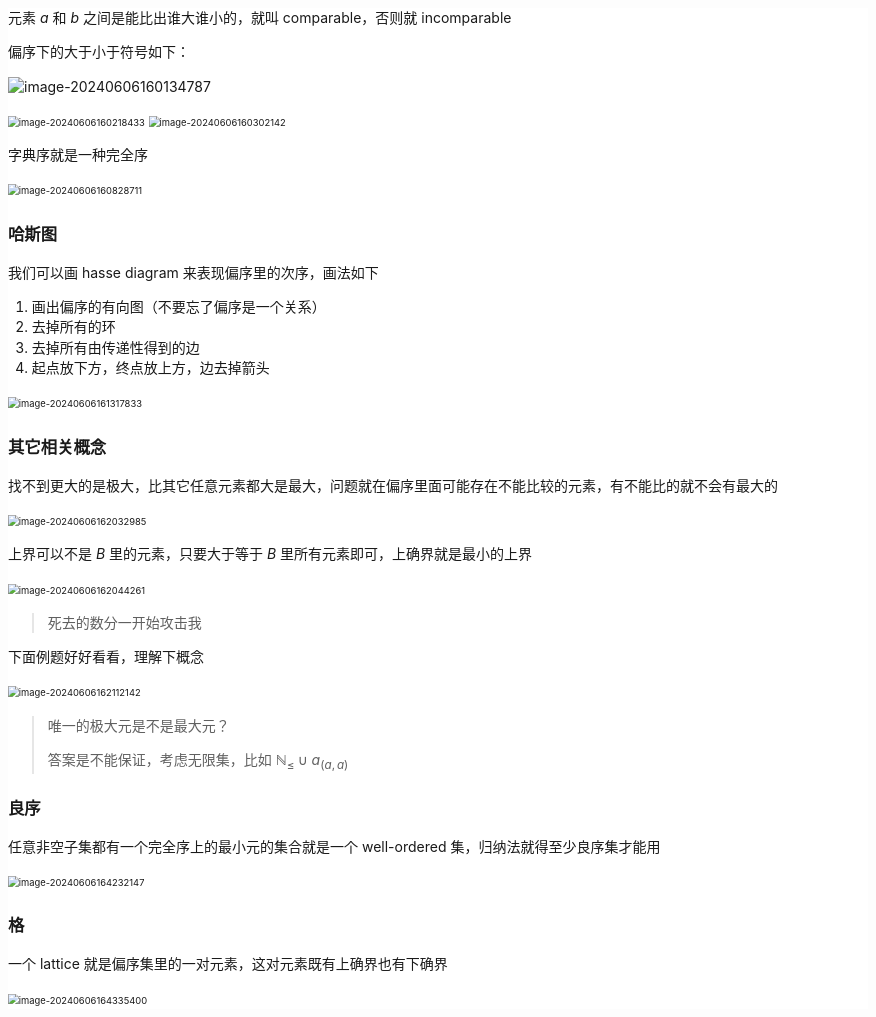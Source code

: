 元素 $a$ 和 $b$ 之间是能比出谁大谁小的，就叫 comparable，否则就 incomparable

偏序下的大于小于符号如下：

![image-20240606160134787](https://raw.githubusercontent.com/RimLutienpeist/image-hosting/main/image-20240606160134787.png)

<img src="https://raw.githubusercontent.com/RimLutienpeist/image-hosting/main/image-20240606160218433.png" alt="image-20240606160218433" style="zoom:67%;" />

<img src="https://raw.githubusercontent.com/RimLutienpeist/image-hosting/main/image-20240606160302142.png" alt="image-20240606160302142" style="zoom:67%;" />

字典序就是一种完全序

<img src="https://raw.githubusercontent.com/RimLutienpeist/image-hosting/main/image-20240606160828711.png" alt="image-20240606160828711" style="zoom:67%;" />

### 哈斯图

我们可以画 hasse diagram 来表现偏序里的次序，画法如下

1. 画出偏序的有向图（不要忘了偏序是一个关系）
2. 去掉所有的环
3. 去掉所有由传递性得到的边
4. 起点放下方，终点放上方，边去掉箭头

<img src="https://raw.githubusercontent.com/RimLutienpeist/image-hosting/main/image-20240606161317833.png" alt="image-20240606161317833" style="zoom:67%;" />

### 其它相关概念

找不到更大的是极大，比其它任意元素都大是最大，问题就在偏序里面可能存在不能比较的元素，有不能比的就不会有最大的

<img src="https://raw.githubusercontent.com/RimLutienpeist/image-hosting/main/image-20240606162032985.png" alt="image-20240606162032985" style="zoom:67%;" />

上界可以不是 $B$ 里的元素，只要大于等于 $B$ 里所有元素即可，上确界就是最小的上界

<img src="https://raw.githubusercontent.com/RimLutienpeist/image-hosting/main/image-20240606162044261.png" alt="image-20240606162044261" style="zoom:67%;" />

> 死去的数分一开始攻击我

下面例题好好看看，理解下概念

<img src="https://raw.githubusercontent.com/RimLutienpeist/image-hosting/main/image-20240606162112142.png" alt="image-20240606162112142" style="zoom:67%;" />

> 唯一的极大元是不是最大元？
>
> 答案是不能保证，考虑无限集，比如 $\mathbb{N}_\leq \cup {a}_{(a,a)}$

### 良序

任意非空子集都有一个完全序上的最小元的集合就是一个 well-ordered 集，归纳法就得至少良序集才能用

<img src="https://raw.githubusercontent.com/RimLutienpeist/image-hosting/main/image-20240606164232147.png" alt="image-20240606164232147" style="zoom:67%;" />

### 格

一个 lattice 就是偏序集里的一对元素，这对元素既有上确界也有下确界

<img src="https://raw.githubusercontent.com/RimLutienpeist/image-hosting/main/image-20240606164335400.png" alt="image-20240606164335400" style="zoom:67%;" />

